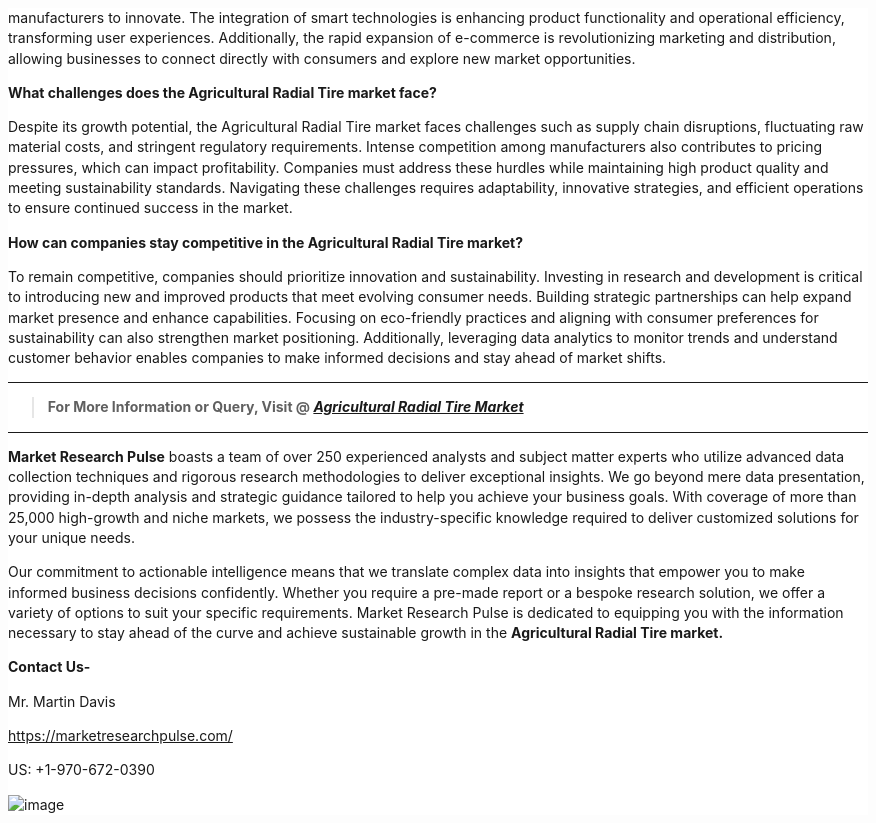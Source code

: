 manufacturers to innovate. The integration of smart technologies is enhancing product functionality and operational efficiency, transforming user experiences. Additionally, the rapid expansion of e-commerce is revolutionizing marketing and distribution, allowing businesses to connect directly with consumers and explore new market opportunities.</p><p><strong>What challenges does the Agricultural Radial Tire market face?</strong></p><p>Despite its growth potential, the Agricultural Radial Tire market faces challenges such as supply chain disruptions, fluctuating raw material costs, and stringent regulatory requirements. Intense competition among manufacturers also contributes to pricing pressures, which can impact profitability. Companies must address these hurdles while maintaining high product quality and meeting sustainability standards. Navigating these challenges requires adaptability, innovative strategies, and efficient operations to ensure continued success in the market.</p><p><strong>How can companies stay competitive in the Agricultural Radial Tire market?</strong></p><p>To remain competitive, companies should prioritize innovation and sustainability. Investing in research and development is critical to introducing new and improved products that meet evolving consumer needs. Building strategic partnerships can help expand market presence and enhance capabilities. Focusing on eco-friendly practices and aligning with consumer preferences for sustainability can also strengthen market positioning. Additionally, leveraging data analytics to monitor trends and understand customer behavior enables companies to make informed decisions and stay ahead of market shifts.</p><hr /><blockquote><p><strong>For More Information or Query, Visit @&nbsp;<em><a href="https://marketresearchpulse.com/report/102306/agricultural-radial-tire-market?utm_source=Linkedin&utm_medium=0111">Agricultural Radial Tire Market</a></em></strong></p></blockquote><hr /><p><strong>Market Research Pulse</strong> boasts a team of over 250 experienced analysts and subject matter experts who utilize advanced data collection techniques and rigorous research methodologies to deliver exceptional insights. We go beyond mere data presentation, providing in-depth analysis and strategic guidance tailored to help you achieve your business goals. With coverage of more than 25,000 high-growth and niche markets, we possess the industry-specific knowledge required to deliver customized solutions for your unique needs.</p><p>Our commitment to actionable intelligence means that we translate complex data into insights that empower you to make informed business decisions confidently. Whether you require a pre-made report or a bespoke research solution, we offer a variety of options to suit your specific requirements. Market Research Pulse is dedicated to equipping you with the information necessary to stay ahead of the curve and achieve sustainable growth in the <strong>Agricultural Radial Tire market.</strong></p><p><strong>Contact Us-</strong></p><p>Mr. Martin Davis</p><p>https://marketresearchpulse.com/</p><p>US: +1-970-672-0390</p>
![image](https://github.com/user-attachments/assets/152a771a-a7bc-4307-a4c8-049bcabcd678)
